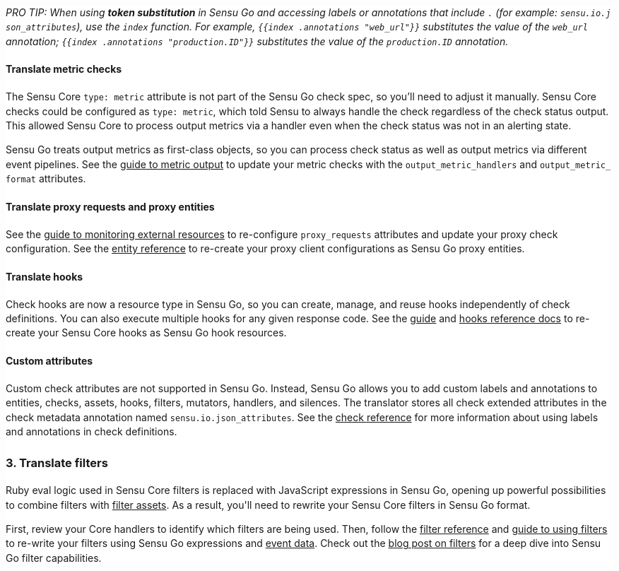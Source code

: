 _PRO TIP: When using **token substitution** in Sensu Go and accessing labels or annotations that include `.` (for example: `sensu.io.json_attributes`), use the `index` function. For example, `{{index .annotations "web_url"}}` substitutes the value of the `web_url` annotation; `{{index .annotations "production.ID"}}` substitutes the value of the `production.ID` annotation._

#### Translate metric checks

The Sensu Core `type: metric` attribute is not part of the Sensu Go check spec, so you’ll need to adjust it manually.
Sensu Core checks could be configured as `type: metric`, which told Sensu to always handle the check regardless of the check status output.
This allowed Sensu Core to process output metrics via a handler even when the check status was not in an alerting state.

Sensu Go treats output metrics as first-class objects, so you can process check status as well as output metrics via different event pipelines.
See the [guide to metric output][48] to update your metric checks with the `output_metric_handlers` and `output_metric_format` attributes.

#### Translate proxy requests and proxy entities

See the [guide to monitoring external resources][47] to re-configure `proxy_requests` attributes and update your proxy check configuration.
See the [entity reference][6] to re-create your proxy client configurations as Sensu Go proxy entities.

#### Translate hooks

Check hooks are now a resource type in Sensu Go, so you can create, manage, and reuse hooks independently of check definitions.
You can also execute multiple hooks for any given response code.
See the [guide][55] and [hooks reference docs][8] to re-create your Sensu Core hooks as Sensu Go hook resources. 

#### Custom attributes

Custom check attributes are not supported in Sensu Go.
Instead, Sensu Go allows you to add custom labels and annotations to entities, checks, assets, hooks, filters, mutators, handlers, and silences.
The translator stores all check extended attributes in the check metadata annotation named `sensu.io.json_attributes`. 
See the [check reference][56] for more information about using labels and annotations in check definitions.

### 3. Translate filters

Ruby eval logic used in Sensu Core filters is replaced with JavaScript expressions in Sensu Go, opening up powerful possibilities to combine filters with [filter assets][65].
As a result, you'll need to rewrite your Sensu Core filters in Sensu Go format.

First, review your Core handlers to identify which filters are being used. Then, follow the [filter reference][57] and [guide to using filters][58] to re-write your filters using Sensu Go expressions and [event data][66]. Check out the [blog post on filters][59] for a deep dive into Sensu Go filter capabilities.


[1]: /sensu-go/latest/getting-started/glossary
[3]: /sensu-go/latest/reference/backend
[4]: /sensu-go/latest/reference/agent
[5]: /sensu-go/latest/sensuctl/reference
[6]: /sensu-go/latest/reference/entities
[8]: /sensu-go/latest/reference/hooks
[9]: /sensu-go/latest/reference/filters#built-in-filter-only-incidents
[10]: /sensu-go/latest/reference/filters/#handling-repeated-events
[11]: /sensu-go/latest/reference/filters/#built-in-filters
[12]: /sensu-go/latest/reference/assets
[13]: /sensu-go/latest/dashboard/overview
[14]: /sensu-go/latest/guides/clustering
[15]: /sensu-go/latest/reference/filters/#built-in-filter-allow-silencing
[16]: https://etcd.io/
[18]: https://github.com/sensu/sensu-translator
[20]: https://packagecloud.io/sensu/community
[21]: https://github.com/sensu-plugins
[22]: /sensu-go/latest/installation/plugins
[24]: /sensu-go/latest/reference/entities#metadata-attributes
[25]: https://blog.sensu.io/check-configuration-upgrades-with-the-sensu-go-sandbox
[26]: https://blog.sensu.io/self-service-monitoring-checks-in-sensu-go
[28]: https://bonsai.sensu.io/assets/sensu/sensu-aggregate-check
[30]: /sensu-enterprise/3.6/migration
[31]: https://blog.sensu.io/enterprise-features-in-sensu-go
[32]: https://docs.sensu.io/sensu-go/latest/getting-started/learn-sensu
[33]: ../installation/upgrading/
[34]: https://eol-repositories.sensuapp.org/
[35]: /sensu-go/latest/installation/platforms
[36]: /sensu-go/latest/installation/configuration-management
[37]: /sensu-go/latest/installation/recommended-hardware
[38]: /sensu-go/latest/reference/rbac
[39]: /sensu-go/latest/guides/create-a-ready-only-user
[40]: /sensu-go/latest/getting-started/enterprise
[41]: /sensu-go/latest/api/overview
[42]: https://sensu.io/resources/webinar/whats-new-sensu-go
[43]: ../platforms
[44]: https://discourse.sensu.io/t/contributing-assets-for-existing-ruby-sensu-plugins/1165
[45]: /sensu-go/latest/guides/install-check-executables-with-assets
[46]: https://github.com/sensu-plugins/sensu-plugin#sensu-go-enablement
[47]: /sensu-go/latest/guides/monitor-external-resources
[48]: /sensu-go/latest/guides/extract-metrics-with-checks
[49]: https://blog.sensu.io/eol-schedule-for-sensu-core-and-enterprise
[deploy]: /sensu-go/latest/guides/deploying
[hardware]: /sensu-go/latest/installation/recommended-hardware
[50]: /sensu-go/latest/reference/agent/#creating-monitoring-events-using-the-agent-api
[51]: /sensu-go/latest/guides/aggregate-metrics-statsd
[52]: /sensu-go/latest/installation/install-sensu#install-the-sensu-backend
[53]: /sensu-go/latest/installation/install-sensu#install-sensu-agents
[54]: /sensu-go/latest/installation/install-sensu#install-sensuctl
[55]: /sensu-go/latest/guides/enrich-events-with-hooks
[56]: /sensu-go/latest/reference/checks#metadata-attributes
[57]: /sensu-go/latest/reference/filters
[58]: /sensu-go/latest/guides/reduce-alert-fatigue
[59]: https://blog.sensu.io/filters-valves-for-the-sensu-monitoring-event-pipeline
[60]: /sensu-go/latest/sensuctl/reference/#preferred-output-format
[61]: /sensu-go/latest/api
[62]: /sensu-go/latest/reference/agent#configuration
[63]: /sensu-go/latest/reference/backend#configuration
[64]: ../reference/clients/#client-socket-input
[65]: https://bonsai.sensu.io/assets?q=eventfilter
[66]: /sensu-go/latest/reference/filters#building-filter-expressions
[67]: https://bonsai.sensu.io/assets/nixwiz/sensu-go-fatigue-check-filter
[68]: /sensu-go/latest/reference/events/#event-format
[69]: https://bonsai.sensu.io
[70]: /sensu-go/latest/reference/agent/#creating-monitoring-events-using-the-agent-tcp-and-udp-sockets
[71]: /sensu-go/latest/reference/rbac/#resources
[72]: /sensu-go/latest/reference/assets/#sharing-an-asset-on-bonsai
[73]: https://blog.sensu.io/eol-schedule-for-sensu-core-and-enterprise
[74]: ../latest/migration/
[75]: https://github.com/sensu/sensu-translator
[76]: https://docs.sensu.io/sensu-go/latest/
[77]: https://docs.sensu.io/sensu-go/latest/installation/upgrade/#upgrading-to-sensu-go-from-sensu-core-1-x
[78]: https://slack.sensu.io/
[79]: https://discourse.sensu.io/c/sensu-go/migrating-to-go
[80]: https://docs.sensu.io/sensu-go/latest/getting-started/sandbox/
[81]: https://sensu.io/support/
[82]: https://sensu.io/contact/
[83]: https://docs.sensu.io/sensu-go/latest/reference/agent/
[84]: https://docs.sensu.io/sensu-go/latest/reference/backend/
[85]: https://blog.sensu.io/announcing-the-sensu-archives